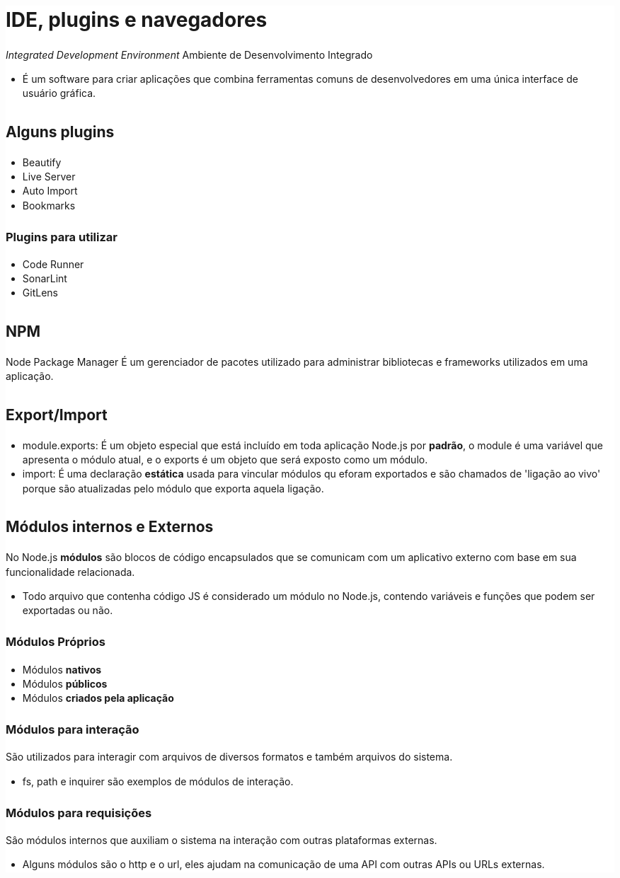 # IDE, plugins e navegadores

*Integrated Development Environment*
Ambiente de Desenvolvimento Integrado
 - É um software para criar aplicações que combina ferramentas comuns de desenvolvedores em uma única interface de usuário gráfica.

## Alguns plugins
 - Beautify
 - Live Server
 - Auto Import
 - Bookmarks

### Plugins para utilizar
 - Code Runner
 - SonarLint
 - GitLens

## NPM
Node Package Manager
É um gerenciador de pacotes utilizado para administrar bibliotecas e frameworks utilizados em uma aplicação.

## Export/Import
 - module.exports: É um objeto especial que está incluído em toda aplicação Node.js por **padrão**, o module é uma variável que apresenta o módulo atual, e o exports é um objeto que será exposto como um módulo.
 - import: É uma declaração **estática** usada para vincular módulos qu eforam exportados e são chamados de 'ligação ao vivo' porque são atualizadas pelo módulo que exporta aquela ligação.

 ## Módulos internos e Externos
No Node.js **módulos** são blocos de código encapsulados que se comunicam com um aplicativo externo com base em sua funcionalidade relacionada.
 - Todo arquivo que contenha código JS é considerado um módulo no Node.js, contendo variáveis e funções que podem ser exportadas ou não.

 ### Módulos Próprios
  - Módulos **nativos**
  - Módulos **públicos**
  - Módulos **criados pela aplicação**

### Módulos para interação
São utilizados para interagir com arquivos de diversos formatos e também arquivos do sistema.
 - fs, path e inquirer são exemplos de módulos de interação.

### Módulos para requisições
Sâo módulos internos que auxiliam o sistema na interação com outras plataformas externas.
 - Alguns módulos são o http e o url, eles ajudam na comunicação de uma API com outras APIs ou URLs externas.
